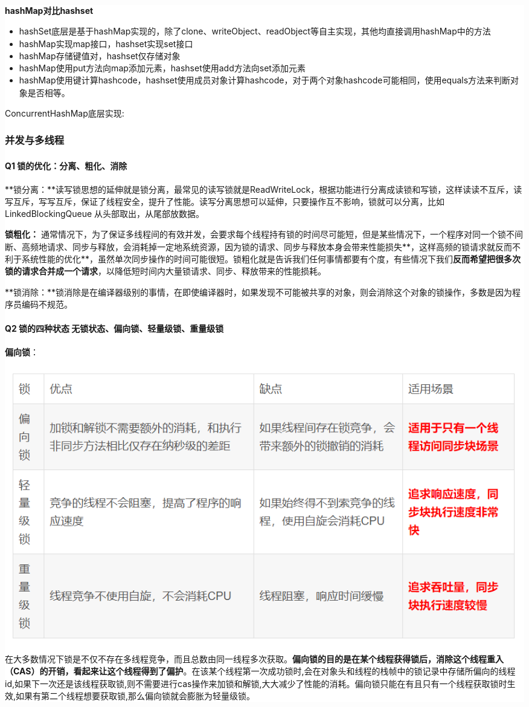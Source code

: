 **hashMap对比hashset**

- hashSet底层是基于hashMap实现的，除了clone、writeObject、readObject等自主实现，其他均直接调用hashMap中的方法
- hashMap实现map接口，hashset实现set接口
- hashMap存储键值对，hashset仅存储对象
- hashMap使用put方法向map添加元素，hashset使用add方法向set添加元素
- hashMap使用键计算hashcode，hashset使用成员对象计算hashcode，对于两个对象hashcode可能相同，使用equals方法来判断对象是否相等。

ConcurrentHashMap底层实现:

### 并发与多线程

#### Q1 锁的优化：分离、粗化、消除

**锁分离：**读写锁思想的延伸就是锁分离，最常见的读写锁就是ReadWriteLock，根据功能进行分离成读锁和写锁，这样读读不互斥，读写互斥，写写互斥，保证了线程安全，提升了性能。读写分离思想可以延伸，只要操作互不影响，锁就可以分离，比如LinkedBlockingQueue 从头部取出，从尾部放数据。

**锁粗化：** 通常情况下，为了保证多线程间的有效并发，会要求每个线程持有锁的时间尽可能短，但是某些情况下，一个程序对同一个锁不间断、高频地请求、同步与释放，会消耗掉一定地系统资源，因为锁的请求、同步与释放本身会带来性能损失**，这样高频的锁请求就反而不利于系统性能的优化**，虽然单次同步操作的时间可能很短。锁粗化就是告诉我们任何事情都要有个度，有些情况下我们**反而希望把很多次锁的请求合并成一个请求**，以降低短时间内大量锁请求、同步、释放带来的性能损耗。

**锁消除：**锁消除是在编译器级别的事情，在即使编译器时，如果发现不可能被共享的对象，则会消除这个对象的锁操作，多数是因为程序员编码不规范。

#### Q2 锁的四种状态 无锁状态、偏向锁、轻量级锁、重量级锁

**偏向锁**：

![image-20210329222051461](面经整理.assets/image-20210329222051461.png)

在大多数情况下锁是不仅不存在多线程竞争，而且总数由同一线程多次获取。**偏向锁的目的是在某个线程获得锁后，消除这个线程重入（CAS）的开销，看起来让这个线程得到了偏护**。在该某个线程第一次成功锁时,会在对象头和线程的栈帧中的锁记录中存储所偏向的线程id,如果下一次还是该线程获取锁,则不需要进行cas操作来加锁和解锁,大大减少了性能的消耗。偏向锁只能在有且只有一个线程获取锁时生效,如果有第二个线程想要获取锁,那么偏向锁就会膨胀为轻量级锁。
